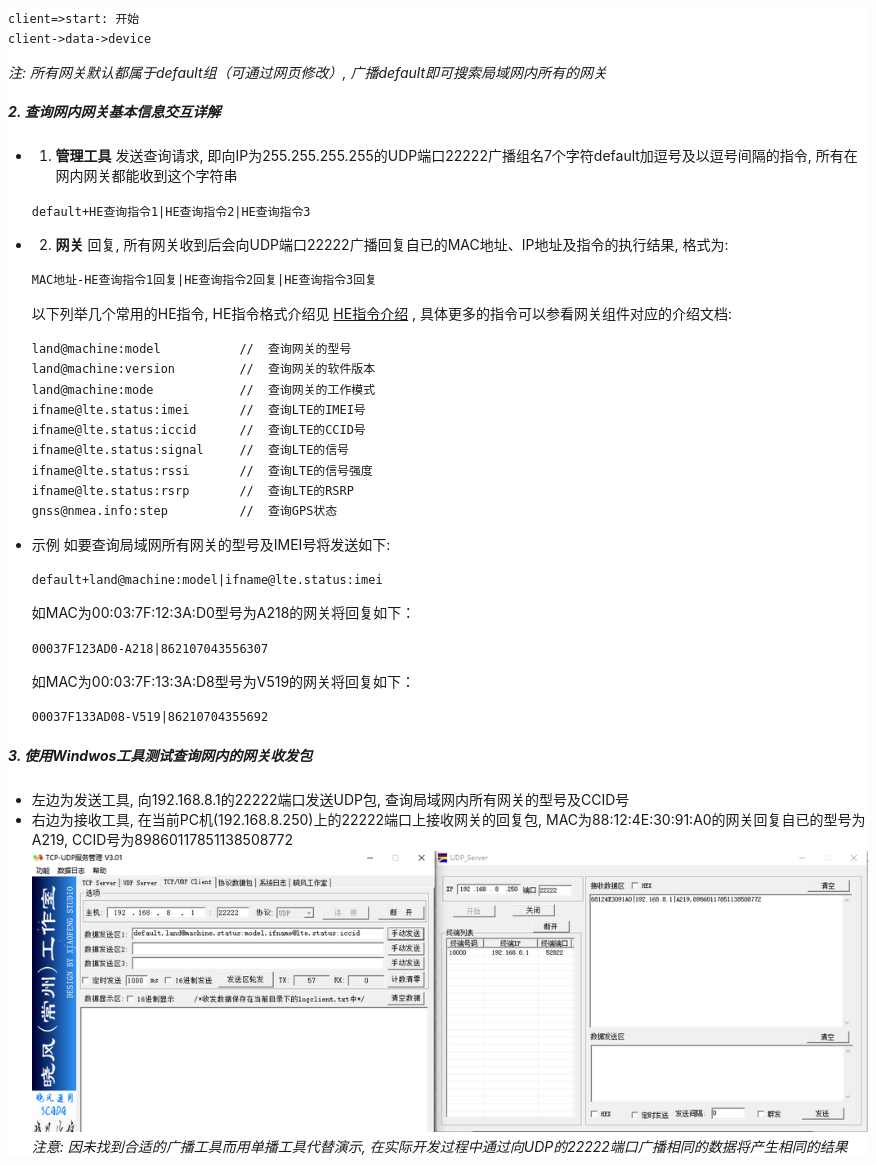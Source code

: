 ```flow
client=>start: 开始
client->data->device
```
*注: 所有网关默认都属于default组（可通过网页修改）, 广播default即可搜索局域网内所有的网关*

##### 2. 查询网内网关基本信息交互详解
- 1. **管理工具** 发送查询请求, 即向IP为255.255.255.255的UDP端口22222广播组名7个字符default加逗号及以逗号间隔的指令, 所有在网内网关都能收到这个字符串
    ```
    default+HE查询指令1|HE查询指令2|HE查询指令3
    ```
- 2. **网关** 回复, 所有网关收到后会向UDP端口22222广播回复自已的MAC地址、IP地址及指令的执行结果, 格式为: 
    ```
    MAC地址-HE查询指令1回复|HE查询指令2回复|HE查询指令3回复
    ```
    以下列举几个常用的HE指令, HE指令格式介绍见 [HE指令介绍](../use/he_command.md) , 具体更多的指令可以参看网关组件对应的介绍文档:
    ```
    land@machine:model           //  查询网关的型号
    land@machine:version         //  查询网关的软件版本
    land@machine:mode            //  查询网关的工作模式
    ifname@lte.status:imei       //  查询LTE的IMEI号
    ifname@lte.status:iccid      //  查询LTE的CCID号
    ifname@lte.status:signal     //  查询LTE的信号
    ifname@lte.status:rssi       //  查询LTE的信号强度
    ifname@lte.status:rsrp       //  查询LTE的RSRP
    gnss@nmea.info:step          //  查询GPS状态
    ```

- 示例
    如要查询局域网所有网关的型号及IMEI号将发送如下:
    ```
    default+land@machine:model|ifname@lte.status:imei
    ```
    如MAC为00:03:7F:12:3A:D0型号为A218的网关将回复如下：
    ```
    00037F123AD0-A218|862107043556307
    ```
    如MAC为00:03:7F:13:3A:D8型号为V519的网关将回复如下：
    ```
    00037F133AD08-V519|86210704355692
    ```    
##### 3. 使用Windwos工具测试查询网内的网关收发包
- 左边为发送工具, 向192.168.8.1的22222端口发送UDP包, 查询局域网内所有网关的型号及CCID号
- 右边为接收工具, 在当前PC机(192.168.8.250)上的22222端口上接收网关的回复包, MAC为88:12:4E:30:91:A0的网关回复自已的型号为A219, CCID号为89860117851138508772
![avatar](./localport_query.png)
*注意: 因未找到合适的广播工具而用单播工具代替演示, 在实际开发过程中通过向UDP的22222端口广播相同的数据将产生相同的结果*


